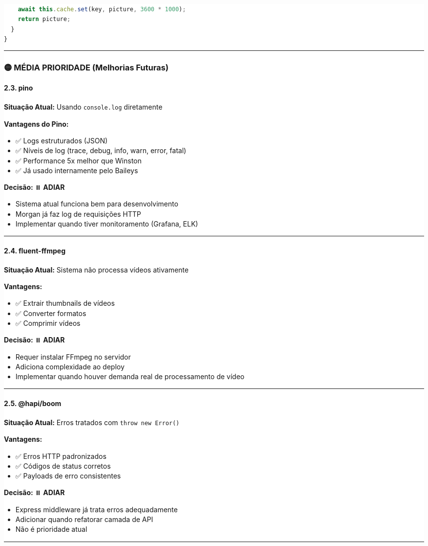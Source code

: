 ```typescript
    await this.cache.set(key, picture, 3600 * 1000);
    return picture;
  }
}
```

---

### 🟡 MÉDIA PRIORIDADE (Melhorias Futuras)

#### **2.3. pino**
**Situação Atual:** Usando `console.log` diretamente

**Vantagens do Pino:**
- ✅ Logs estruturados (JSON)
- ✅ Níveis de log (trace, debug, info, warn, error, fatal)
- ✅ Performance 5x melhor que Winston
- ✅ Já usado internamente pelo Baileys

**Decisão:** ⏸️ **ADIAR**
- Sistema atual funciona bem para desenvolvimento
- Morgan já faz log de requisições HTTP
- Implementar quando tiver monitoramento (Grafana, ELK)

---

#### **2.4. fluent-ffmpeg**
**Situação Atual:** Sistema não processa vídeos ativamente

**Vantagens:**
- ✅ Extrair thumbnails de vídeos
- ✅ Converter formatos
- ✅ Comprimir vídeos

**Decisão:** ⏸️ **ADIAR**
- Requer instalar FFmpeg no servidor
- Adiciona complexidade ao deploy
- Implementar quando houver demanda real de processamento de vídeo

---

#### **2.5. @hapi/boom**
**Situação Atual:** Erros tratados com `throw new Error()`

**Vantagens:**
- ✅ Erros HTTP padronizados
- ✅ Códigos de status corretos
- ✅ Payloads de erro consistentes

**Decisão:** ⏸️ **ADIAR**
- Express middleware já trata erros adequadamente
- Adicionar quando refatorar camada de API
- Não é prioridade atual

---
